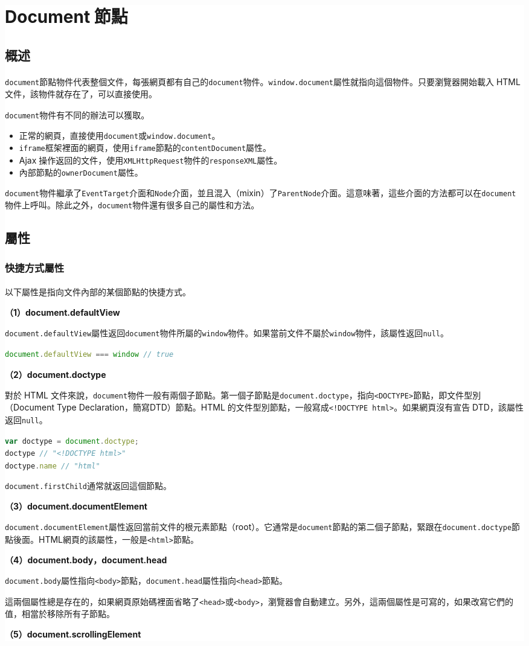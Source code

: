 # Document 節點

## 概述

`document`節點物件代表整個文件，每張網頁都有自己的`document`物件。`window.document`屬性就指向這個物件。只要瀏覽器開始載入 HTML 文件，該物件就存在了，可以直接使用。

`document`物件有不同的辦法可以獲取。

- 正常的網頁，直接使用`document`或`window.document`。
- `iframe`框架裡面的網頁，使用`iframe`節點的`contentDocument`屬性。
- Ajax 操作返回的文件，使用`XMLHttpRequest`物件的`responseXML`屬性。
- 內部節點的`ownerDocument`屬性。

`document`物件繼承了`EventTarget`介面和`Node`介面，並且混入（mixin）了`ParentNode`介面。這意味著，這些介面的方法都可以在`document`物件上呼叫。除此之外，`document`物件還有很多自己的屬性和方法。

## 屬性

### 快捷方式屬性

以下屬性是指向文件內部的某個節點的快捷方式。

**（1）document.defaultView**

`document.defaultView`屬性返回`document`物件所屬的`window`物件。如果當前文件不屬於`window`物件，該屬性返回`null`。

```javascript
document.defaultView === window // true
```

**（2）document.doctype**

對於 HTML 文件來說，`document`物件一般有兩個子節點。第一個子節點是`document.doctype`，指向`<DOCTYPE>`節點，即文件型別（Document Type Declaration，簡寫DTD）節點。HTML 的文件型別節點，一般寫成`<!DOCTYPE html>`。如果網頁沒有宣告 DTD，該屬性返回`null`。

```javascript
var doctype = document.doctype;
doctype // "<!DOCTYPE html>"
doctype.name // "html"
```

`document.firstChild`通常就返回這個節點。

**（3）document.documentElement**

`document.documentElement`屬性返回當前文件的根元素節點（root）。它通常是`document`節點的第二個子節點，緊跟在`document.doctype`節點後面。HTML網頁的該屬性，一般是`<html>`節點。

**（4）document.body，document.head**

`document.body`屬性指向`<body>`節點，`document.head`屬性指向`<head>`節點。

這兩個屬性總是存在的，如果網頁原始碼裡面省略了`<head>`或`<body>`，瀏覽器會自動建立。另外，這兩個屬性是可寫的，如果改寫它們的值，相當於移除所有子節點。

**（5）document.scrollingElement**
